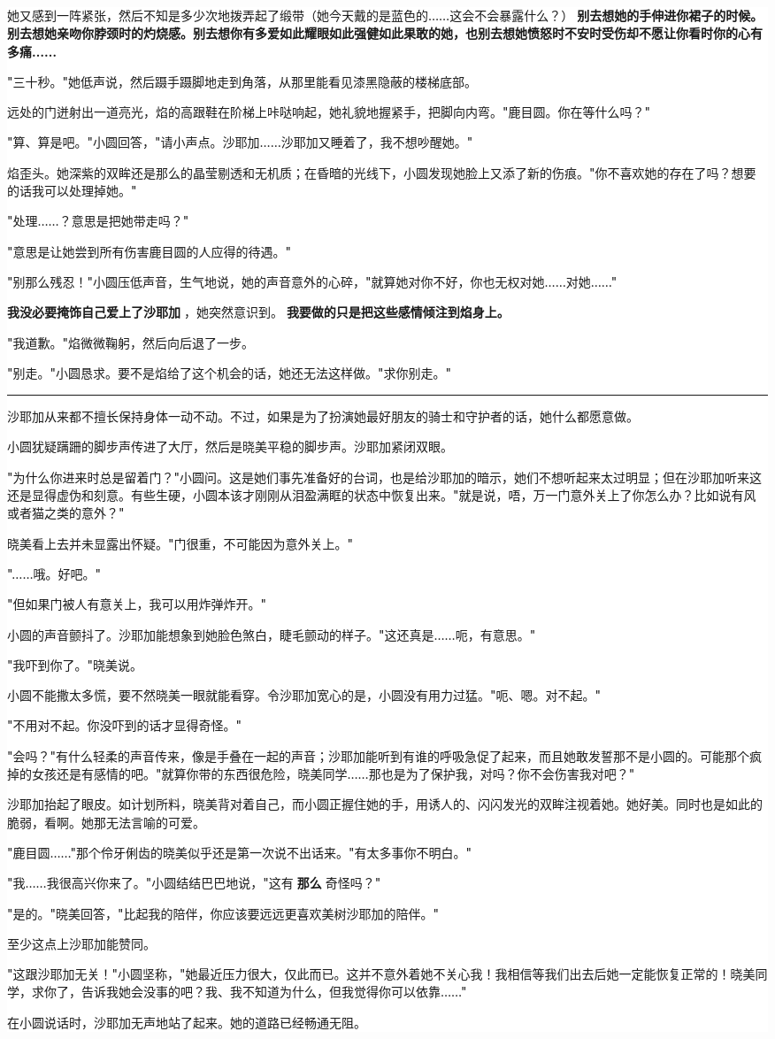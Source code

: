 她又感到一阵紧张，然后不知是多少次地拨弄起了缎带（她今天戴的是蓝色的……这会不会暴露什么？） **别去想她的手伸进你裙子的时候。别去想她亲吻你脖颈时的灼烧感。别去想你有多爱如此耀眼如此强健如此果敢的她，也别去想她愤怒时不安时受伤却不愿让你看时你的心有多痛……**

"三十秒。"她低声说，然后蹑手蹑脚地走到角落，从那里能看见漆黑隐蔽的楼梯底部。

远处的门迸射出一道亮光，焰的高跟鞋在阶梯上咔哒响起，她礼貌地握紧手，把脚向内弯。"鹿目圆。你在等什么吗？"

"算、算是吧。"小圆回答，"请小声点。沙耶加……沙耶加又睡着了，我不想吵醒她。"

焰歪头。她深紫的双眸还是那么的晶莹剔透和无机质；在昏暗的光线下，小圆发现她脸上又添了新的伤痕。"你不喜欢她的存在了吗？想要的话我可以处理掉她。"

"处理……？意思是把她带走吗？"

"意思是让她尝到所有伤害鹿目圆的人应得的待遇。"

"别那么残忍！"小圆压低声音，生气地说，她的声音意外的心碎，"就算她对你不好，你也无权对她……对她……"

**我没必要掩饰自己爱上了沙耶加** ，她突然意识到。 **我要做的只是把这些感情倾注到焰身上。**

"我道歉。"焰微微鞠躬，然后向后退了一步。

"别走。"小圆恳求。要不是焰给了这个机会的话，她还无法这样做。"求你别走。"

***

沙耶加从来都不擅长保持身体一动不动。不过，如果是为了扮演她最好朋友的骑士和守护者的话，她什么都愿意做。

小圆犹疑蹒跚的脚步声传进了大厅，然后是晓美平稳的脚步声。沙耶加紧闭双眼。

"为什么你进来时总是留着门？"小圆问。这是她们事先准备好的台词，也是给沙耶加的暗示，她们不想听起来太过明显；但在沙耶加听来这还是显得虚伪和刻意。有些生硬，小圆本该才刚刚从泪盈满眶的状态中恢复出来。"就是说，唔，万一门意外关上了你怎么办？比如说有风或者猫之类的意外？"

晓美看上去并未显露出怀疑。"门很重，不可能因为意外关上。"

"……哦。好吧。"

"但如果门被人有意关上，我可以用炸弹炸开。"

小圆的声音颤抖了。沙耶加能想象到她脸色煞白，睫毛颤动的样子。"这还真是……呃，有意思。"

"我吓到你了。"晓美说。

小圆不能撒太多慌，要不然晓美一眼就能看穿。令沙耶加宽心的是，小圆没有用力过猛。"呃、嗯。对不起。"

"不用对不起。你没吓到的话才显得奇怪。"

"会吗？"有什么轻柔的声音传来，像是手叠在一起的声音；沙耶加能听到有谁的呼吸急促了起来，而且她敢发誓那不是小圆的。可能那个疯掉的女孩还是有感情的吧。"就算你带的东西很危险，晓美同学……那也是为了保护我，对吗？你不会伤害我对吧？"

沙耶加抬起了眼皮。如计划所料，晓美背对着自己，而小圆正握住她的手，用诱人的、闪闪发光的双眸注视着她。她好美。同时也是如此的脆弱，看啊。她那无法言喻的可爱。

"鹿目圆……"那个伶牙俐齿的晓美似乎还是第一次说不出话来。"有太多事你不明白。"

"我……我很高兴你来了。"小圆结结巴巴地说，"这有 **那么** 奇怪吗？"

"是的。"晓美回答，"比起我的陪伴，你应该要远远更喜欢美树沙耶加的陪伴。"

至少这点上沙耶加能赞同。

"这跟沙耶加无关！"小圆坚称，"她最近压力很大，仅此而已。这并不意外着她不关心我！我相信等我们出去后她一定能恢复正常的！晓美同学，求你了，告诉我她会没事的吧？我、我不知道为什么，但我觉得你可以依靠……"

在小圆说话时，沙耶加无声地站了起来。她的道路已经畅通无阻。
